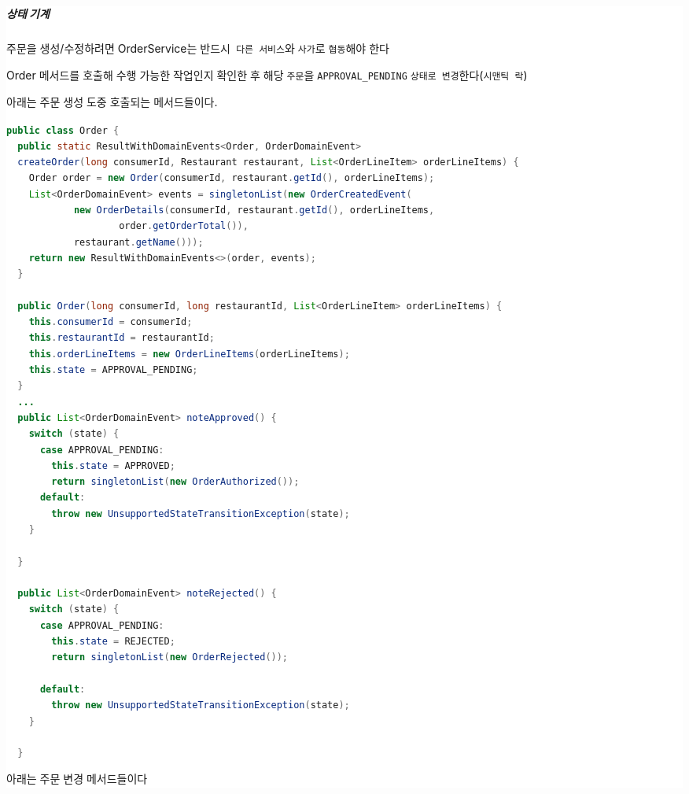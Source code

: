 ##### 상태 기계

주문을 생성/수정하려면 OrderService는 반드시` 다른 서비스`와 `사가`로 `협동`해야 한다

Order 메서드를 호출해 수행 가능한 작업인지 확인한 후 해당 `주문`을 `APPROVAL_PENDING` `상태로 변경`한다(`시맨틱 락`)

아래는 주문 생성 도중 호출되는 메서드들이다. 

```java
public class Order {
  public static ResultWithDomainEvents<Order, OrderDomainEvent>
  createOrder(long consumerId, Restaurant restaurant, List<OrderLineItem> orderLineItems) {
    Order order = new Order(consumerId, restaurant.getId(), orderLineItems);
    List<OrderDomainEvent> events = singletonList(new OrderCreatedEvent(
            new OrderDetails(consumerId, restaurant.getId(), orderLineItems,
                    order.getOrderTotal()),
            restaurant.getName()));
    return new ResultWithDomainEvents<>(order, events);
  }
  
  public Order(long consumerId, long restaurantId, List<OrderLineItem> orderLineItems) {
    this.consumerId = consumerId;
    this.restaurantId = restaurantId;
    this.orderLineItems = new OrderLineItems(orderLineItems);
    this.state = APPROVAL_PENDING;
  }
  ...
  public List<OrderDomainEvent> noteApproved() {
    switch (state) {
      case APPROVAL_PENDING:
        this.state = APPROVED;
        return singletonList(new OrderAuthorized());
      default:
        throw new UnsupportedStateTransitionException(state);
    }

  }
  
  public List<OrderDomainEvent> noteRejected() {
    switch (state) {
      case APPROVAL_PENDING:
        this.state = REJECTED;
        return singletonList(new OrderRejected());

      default:
        throw new UnsupportedStateTransitionException(state);
    }

  }
```



아래는 주문 변경 메서드들이다
